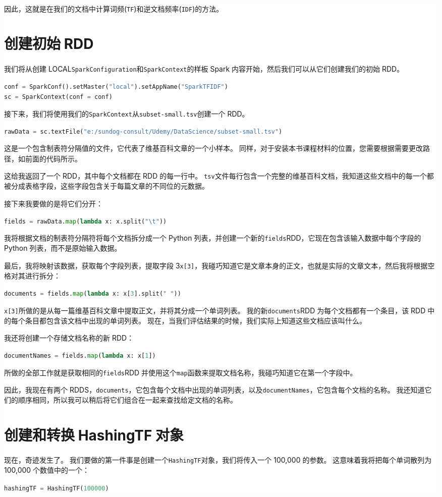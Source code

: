 因此，这就是在我们的文档中计算词频(`TF`)和逆文档频率(`IDF`)的方法。

# 创建初始 RDD

我们将从创建 LOCAL`SparkConfiguration`和`SparkContext`的样板 Spark 内容开始，然后我们可以从它们创建我们的初始 RDD。

```py
conf = SparkConf().setMaster("local").setAppName("SparkTFIDF") 
sc = SparkContext(conf = conf) 

```

接下来，我们将使用我们的`SparkContext`从`subset-small.tsv`创建一个 RDD。

```py
rawData = sc.textFile("e:/sundog-consult/Udemy/DataScience/subset-small.tsv") 

```

这是一个包含制表符分隔值的文件，它代表了维基百科文章的一个小样本。 同样，对于安装本书课程材料的位置，您需要根据需要更改路径，如前面的代码所示。

这给我返回了一个 RDD，其中每个文档都在 RDD 的每一行中。 `tsv`文件每行包含一个完整的维基百科文档，我知道这些文档中的每一个都被分成表格字段，这些字段包含关于每篇文章的不同位的元数据。

接下来我要做的是将它们分开：

```py
fields = rawData.map(lambda x: x.split("\t")) 

```

我将根据文档的制表符分隔符将每个文档拆分成一个 Python 列表，并创建一个新的`fields`RDD，它现在包含该输入数据中每个字段的 Python 列表，而不是原始输入数据。

最后，我将映射该数据，获取每个字段列表，提取字段 3`x[3]`，我碰巧知道它是文章本身的正文，也就是实际的文章文本，然后我将根据空格对其进行拆分：

```py
documents = fields.map(lambda x: x[3].split(" ")) 

```

`x[3]`所做的是从每一篇维基百科文章中提取正文，并将其分成一个单词列表。 我的新`documents`RDD 为每个文档都有一个条目，该 RDD 中的每个条目都包含该文档中出现的单词列表。 现在，当我们评估结果的时候，我们实际上知道这些文档应该叫什么。

我还将创建一个存储文档名称的新 RDD：

```py
documentNames = fields.map(lambda x: x[1]) 

```

所做的全部工作就是获取相同的`fields`RDD 并使用这个`map`函数来提取文档名称，我碰巧知道它在第一个字段中。

因此，我现在有两个 RDDS，`documents`，它包含每个文档中出现的单词列表，以及`documentNames`，它包含每个文档的名称。 我还知道它们的顺序相同，所以我可以稍后将它们组合在一起来查找给定文档的名称。

# 创建和转换 HashingTF 对象

现在，奇迹发生了。 我们要做的第一件事是创建一个`HashingTF`对象，我们将传入一个 100,000 的参数。 这意味着我将把每个单词散列为 100,000 个数值中的一个：

```py
hashingTF = HashingTF(100000)  

```
